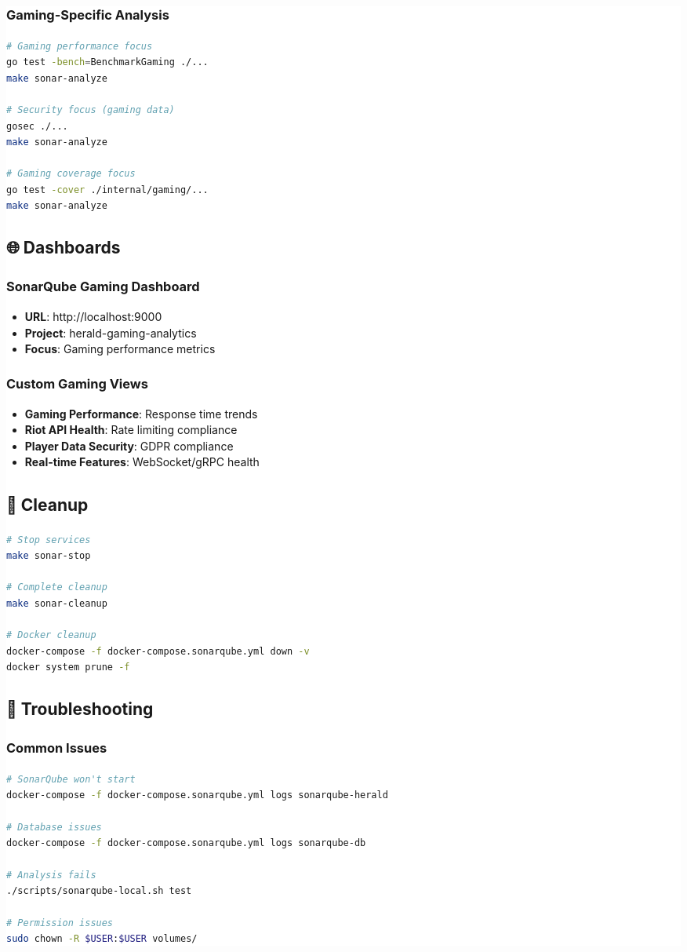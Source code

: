 ### Gaming-Specific Analysis

```bash
# Gaming performance focus
go test -bench=BenchmarkGaming ./...
make sonar-analyze

# Security focus (gaming data)
gosec ./...
make sonar-analyze

# Gaming coverage focus
go test -cover ./internal/gaming/...
make sonar-analyze  
```

## 🌐 Dashboards

### SonarQube Gaming Dashboard
- **URL**: http://localhost:9000
- **Project**: herald-gaming-analytics
- **Focus**: Gaming performance metrics

### Custom Gaming Views
- **Gaming Performance**: Response time trends
- **Riot API Health**: Rate limiting compliance
- **Player Data Security**: GDPR compliance
- **Real-time Features**: WebSocket/gRPC health

## 🧹 Cleanup

```bash
# Stop services
make sonar-stop

# Complete cleanup
make sonar-cleanup

# Docker cleanup
docker-compose -f docker-compose.sonarqube.yml down -v
docker system prune -f
```

## 🔧 Troubleshooting

### Common Issues

```bash
# SonarQube won't start
docker-compose -f docker-compose.sonarqube.yml logs sonarqube-herald

# Database issues
docker-compose -f docker-compose.sonarqube.yml logs sonarqube-db

# Analysis fails
./scripts/sonarqube-local.sh test

# Permission issues
sudo chown -R $USER:$USER volumes/
```
